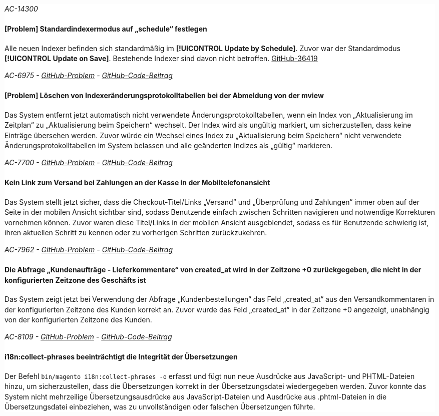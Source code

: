 _AC-14300_

#### [Problem] Standardindexermodus auf „schedule“ festlegen

Alle neuen Indexer befinden sich standardmäßig im **[!UICONTROL Update by Schedule]**.  Zuvor war der Standardmodus **[!UICONTROL Update on Save]**. Bestehende Indexer sind davon nicht betroffen. [GitHub-36419](https://github.com/magento/magento2/issues/36419)

_AC-6975 - [GitHub-Problem](https://github.com/magento/magento2/issues/36419) - [GitHub-Code-Beitrag](https://github.com/magento/magento2/commit/0b410856)_

#### [Problem] Löschen von Indexeränderungsprotokolltabellen bei der Abmeldung von der mview

Das System entfernt jetzt automatisch nicht verwendete Änderungsprotokolltabellen, wenn ein Index von „Aktualisierung im Zeitplan“ zu „Aktualisierung beim Speichern“ wechselt. Der Index wird als ungültig markiert, um sicherzustellen, dass keine Einträge übersehen werden. Zuvor würde ein Wechsel eines Index zu „Aktualisierung beim Speichern“ nicht verwendete Änderungsprotokolltabellen im System belassen und alle geänderten Indizes als „gültig“ markieren.

_AC-7700 - [GitHub-Problem](https://github.com/magento/magento2/issues/29789) - [GitHub-Code-Beitrag](https://github.com/magento/magento2/pull/25859)_

#### Kein Link zum Versand bei Zahlungen an der Kasse in der Mobiltelefonansicht

Das System stellt jetzt sicher, dass die Checkout-Titel/Links „Versand“ und „Überprüfung und Zahlungen“ immer oben auf der Seite in der mobilen Ansicht sichtbar sind, sodass Benutzende einfach zwischen Schritten navigieren und notwendige Korrekturen vornehmen können. Zuvor waren diese Titel/Links in der mobilen Ansicht ausgeblendet, sodass es für Benutzende schwierig ist, ihren aktuellen Schritt zu kennen oder zu vorherigen Schritten zurückzukehren.

_AC-7962 - [GitHub-Problem](https://github.com/magento/magento2/issues/36856) - [GitHub-Code-Beitrag](https://github.com/magento/magento2/pull/36982)_

#### Die Abfrage „Kundenaufträge - Lieferkommentare“ von created_at wird in der Zeitzone +0 zurückgegeben, die nicht in der konfigurierten Zeitzone des Geschäfts ist

Das System zeigt jetzt bei Verwendung der Abfrage „Kundenbestellungen“ das Feld „created_at“ aus den Versandkommentaren in der konfigurierten Zeitzone des Kunden korrekt an. Zuvor wurde das Feld „created_at“ in der Zeitzone +0 angezeigt, unabhängig von der konfigurierten Zeitzone des Kunden.

_AC-8109 - [GitHub-Problem](https://github.com/magento/magento2/issues/36947) - [GitHub-Code-Beitrag](https://github.com/magento/magento2/pull/37642)_

#### i18n:collect-phrases beeinträchtigt die Integrität der Übersetzungen

Der Befehl `bin/magento i18n:collect-phrases -o` erfasst und fügt nun neue Ausdrücke aus JavaScript- und PHTML-Dateien hinzu, um sicherzustellen, dass die Übersetzungen korrekt in der Übersetzungsdatei wiedergegeben werden. Zuvor konnte das System nicht mehrzeilige Übersetzungsausdrücke aus JavaScript-Dateien und Ausdrücke aus .phtml-Dateien in die Übersetzungsdatei einbeziehen, was zu unvollständigen oder falschen Übersetzungen führte.
